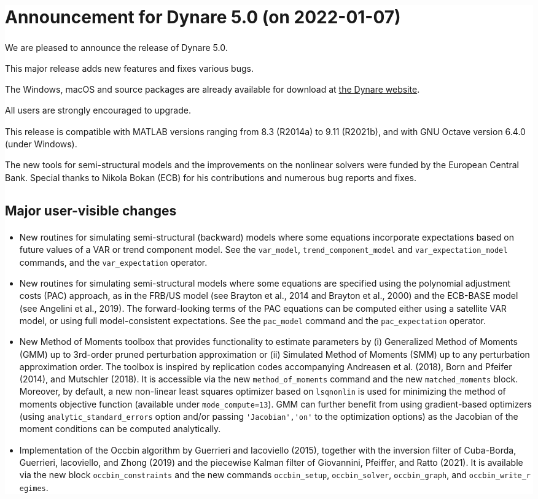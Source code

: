 
Announcement for Dynare 5.0 (on 2022-01-07)
===========================================

We are pleased to announce the release of Dynare 5.0.

This major release adds new features and fixes various bugs.

The Windows, macOS and source packages are already available for download at
[the Dynare website](https://www.dynare.org/download/).

All users are strongly encouraged to upgrade.

This release is compatible with MATLAB versions ranging from 8.3 (R2014a) to
9.11 (R2021b), and with GNU Octave version 6.4.0 (under Windows).

The new tools for semi-structural models and the improvements on the nonlinear
solvers were funded by the European Central Bank. Special thanks to Nikola
Bokan (ECB) for his contributions and numerous bug reports and fixes.

Major user-visible changes
--------------------------

 - New routines for simulating semi-structural (backward) models where
   some equations incorporate expectations based on future values of a VAR or
   trend component model. See the `var_model`, `trend_component_model` and
   `var_expectation_model` commands, and the `var_expectation` operator.

 - New routines for simulating semi-structural models where some equations are
   specified using the polynomial adjustment costs (PAC) approach, as in the
   FRB/US model (see Brayton et al., 2014 and Brayton et al., 2000) and the
   ECB-BASE model (see Angelini et al., 2019). The forward-looking terms of the
   PAC equations can be computed either using a satellite VAR model, or using
   full model-consistent expectations. See the `pac_model` command and the
   `pac_expectation` operator.

 - New Method of Moments toolbox that provides functionality to estimate
   parameters by (i) Generalized Method of Moments (GMM) up to 3rd-order pruned
   perturbation approximation or (ii) Simulated Method of Moments (SMM) up to
   any perturbation approximation order. The toolbox is inspired by replication
   codes accompanying Andreasen et al. (2018), Born and Pfeifer (2014), and
   Mutschler (2018). It is accessible via the new `method_of_moments` command
   and the new `matched_moments` block. Moreover, by default, a new non-linear
   least squares optimizer based on `lsqnonlin` is used for minimizing the
   method of moments objective function (available under `mode_compute=13`).
   GMM can further benefit from using gradient-based optimizers (using
   `analytic_standard_errors` option and/or passing `'Jacobian','on'` to the
   optimization options) as the Jacobian of the moment conditions can be
   computed analytically.

 - Implementation of the Occbin algorithm by Guerrieri and Iacoviello (2015),
   together with the inversion filter of Cuba-Borda, Guerrieri, Iacoviello, and
   Zhong (2019) and the piecewise Kalman filter of Giovannini, Pfeiffer, and
   Ratto (2021). It is available via the new block `occbin_constraints` and the
   new commands `occbin_setup`, `occbin_solver`, `occbin_graph`, and
   `occbin_write_regimes`.
